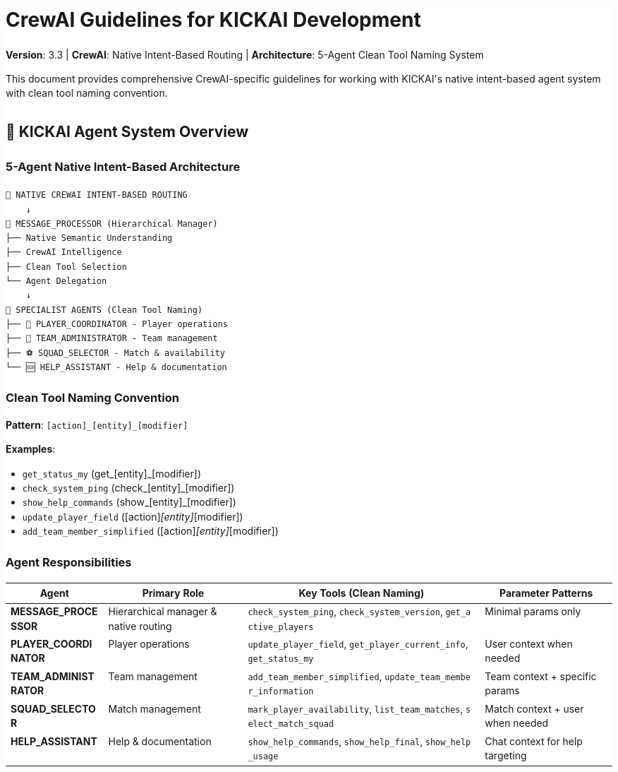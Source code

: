 # CrewAI Guidelines for KICKAI Development

**Version**: 3.3 | **CrewAI**: Native Intent-Based Routing | **Architecture**: 5-Agent Clean Tool Naming System

This document provides comprehensive CrewAI-specific guidelines for working with KICKAI's native intent-based agent system with clean tool naming convention.

## 🤖 KICKAI Agent System Overview

### 5-Agent Native Intent-Based Architecture

```
🎯 NATIVE CREWAI INTENT-BASED ROUTING
    ↓
🧠 MESSAGE_PROCESSOR (Hierarchical Manager)
├── Native Semantic Understanding
├── CrewAI Intelligence
├── Clean Tool Selection  
└── Agent Delegation
    ↓
👥 SPECIALIST AGENTS (Clean Tool Naming)
├── 🏃 PLAYER_COORDINATOR - Player operations  
├── 👔 TEAM_ADMINISTRATOR - Team management
├── ⚽ SQUAD_SELECTOR - Match & availability
└── 🆘 HELP_ASSISTANT - Help & documentation
```

### Clean Tool Naming Convention

**Pattern**: `[action]_[entity]_[modifier]`

**Examples**:
- `get_status_my` (get_[entity]_[modifier])
- `check_system_ping` (check_[entity]_[modifier])
- `show_help_commands` (show_[entity]_[modifier])
- `update_player_field` ([action]_[entity]_[modifier])
- `add_team_member_simplified` ([action]_[entity]_[modifier])

### Agent Responsibilities

| Agent | Primary Role | Key Tools (Clean Naming) | Parameter Patterns |
|-------|--------------|---------------------------|-------------------|
| **MESSAGE_PROCESSOR** | Hierarchical manager & native routing | `check_system_ping`, `check_system_version`, `get_active_players` | Minimal params only |
| **PLAYER_COORDINATOR** | Player operations | `update_player_field`, `get_player_current_info`, `get_status_my` | User context when needed |
| **TEAM_ADMINISTRATOR** | Team management | `add_team_member_simplified`, `update_team_member_information` | Team context + specific params |
| **SQUAD_SELECTOR** | Match management | `mark_player_availability`, `list_team_matches`, `select_match_squad` | Match context + user when needed |
| **HELP_ASSISTANT** | Help & documentation | `show_help_commands`, `show_help_final`, `show_help_usage` | Chat context for help targeting |
